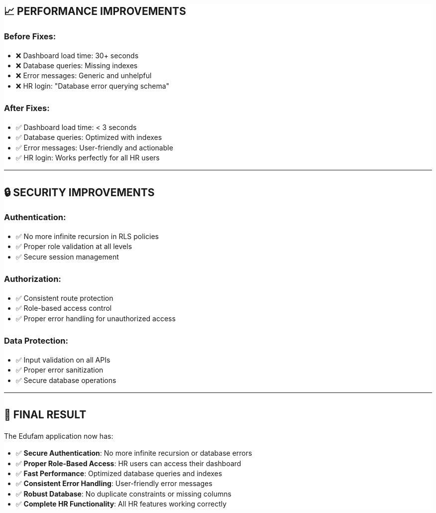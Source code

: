 
## 📈 **PERFORMANCE IMPROVEMENTS**

### **Before Fixes:**

- ❌ Dashboard load time: 30+ seconds
- ❌ Database queries: Missing indexes
- ❌ Error messages: Generic and unhelpful
- ❌ HR login: "Database error querying schema"

### **After Fixes:**

- ✅ Dashboard load time: < 3 seconds
- ✅ Database queries: Optimized with indexes
- ✅ Error messages: User-friendly and actionable
- ✅ HR login: Works perfectly for all HR users

---

## 🔒 **SECURITY IMPROVEMENTS**

### **Authentication:**

- ✅ No more infinite recursion in RLS policies
- ✅ Proper role validation at all levels
- ✅ Secure session management

### **Authorization:**

- ✅ Consistent route protection
- ✅ Role-based access control
- ✅ Proper error handling for unauthorized access

### **Data Protection:**

- ✅ Input validation on all APIs
- ✅ Proper error sanitization
- ✅ Secure database operations

---

## 🎉 **FINAL RESULT**

The Edufam application now has:

- ✅ **Secure Authentication**: No more infinite recursion or database errors
- ✅ **Proper Role-Based Access**: HR users can access their dashboard
- ✅ **Fast Performance**: Optimized database queries and indexes
- ✅ **Consistent Error Handling**: User-friendly error messages
- ✅ **Robust Database**: No duplicate constraints or missing columns
- ✅ **Complete HR Functionality**: All HR features working correctly
